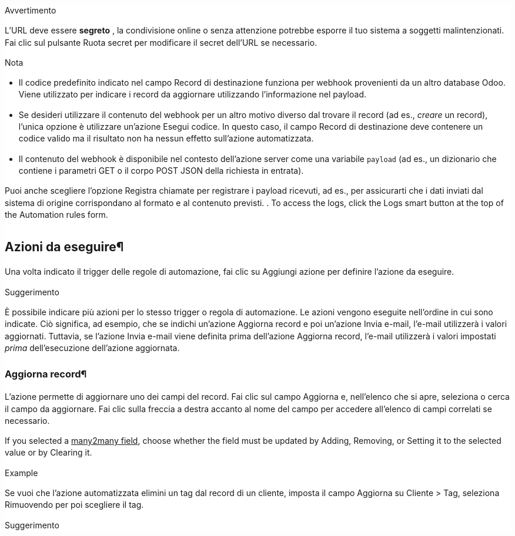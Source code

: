 Avvertimento

L’URL deve essere **segreto** , la condivisione online o senza attenzione potrebbe esporre il tuo sistema a soggetti malintenzionati. Fai clic sul pulsante Ruota secret per modificare il secret dell’URL se necessario.

Nota

  * Il codice predefinito indicato nel campo Record di destinazione funziona per webhook provenienti da un altro database Odoo. Viene utilizzato per indicare i record da aggiornare utilizzando l’informazione nel payload.

  * Se desideri utilizzare il contenuto del webhook per un altro motivo diverso dal trovare il record (ad es., _creare_ un record), l’unica opzione è utilizzare un’azione Esegui codice. In questo caso, il campo Record di destinazione deve contenere un codice valido ma il risultato non ha nessun effetto sull’azione automatizzata.

  * Il contenuto del webhook è disponibile nel contesto dell’azione server come una variabile `payload` (ad es., un dizionario che contiene i parametri GET o il corpo POST JSON della richiesta in entrata).




Puoi anche scegliere l’opzione Registra chiamate per registrare i payload ricevuti, ad es., per assicurarti che i dati inviati dal sistema di origine corrispondano al formato e al contenuto previsti. . To access the logs, click the Logs smart button at the top of the Automation rules form.

## Azioni da eseguire¶

Una volta indicato il trigger delle regole di automazione, fai clic su Aggiungi azione per definire l’azione da eseguire.

Suggerimento

È possibile indicare più azioni per lo stesso trigger o regola di automazione. Le azioni vengono eseguite nell’ordine in cui sono indicate. Ciò significa, ad esempio, che se indichi un’azione Aggiorna record e poi un’azione Invia e-mail, l’e-mail utilizzerà i valori aggiornati. Tuttavia, se l’azione Invia e-mail viene definita prima dell’azione Aggiorna record, l’e-mail utilizzerà i valori impostati _prima_ dell’esecuzione dell’azione aggiornata.

### Aggiorna record¶

L’azione permette di aggiornare uno dei campi del record. Fai clic sul campo Aggiorna e, nell’elenco che si apre, seleziona o cerca il campo da aggiornare. Fai clic sulla freccia a destra accanto al nome del campo per accedere all’elenco di campi correlati se necessario.

If you selected a [many2many field](fields.html#studio-fields-relational-fields-many2many), choose whether the field must be updated by Adding, Removing, or Setting it to the selected value or by Clearing it.

Example

Se vuoi che l’azione automatizzata elimini un tag dal record di un cliente, imposta il campo Aggiorna su Cliente > Tag, seleziona Rimuovendo per poi scegliere il tag.

Suggerimento
